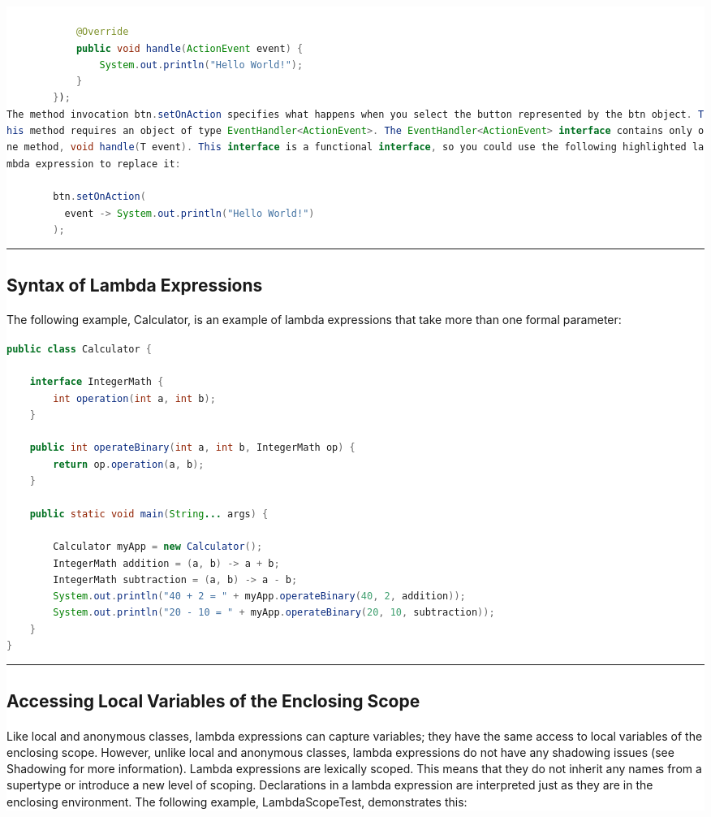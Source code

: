 ```java

            @Override
            public void handle(ActionEvent event) {
                System.out.println("Hello World!");
            }
        });
The method invocation btn.setOnAction specifies what happens when you select the button represented by the btn object. This method requires an object of type EventHandler<ActionEvent>. The EventHandler<ActionEvent> interface contains only one method, void handle(T event). This interface is a functional interface, so you could use the following highlighted lambda expression to replace it:

        btn.setOnAction(
          event -> System.out.println("Hello World!")
        );
```


---

## Syntax of Lambda Expressions

The following example, Calculator, is an example of lambda expressions that take more than one formal parameter:

```java
public class Calculator {

    interface IntegerMath {
        int operation(int a, int b);   
    }

    public int operateBinary(int a, int b, IntegerMath op) {
        return op.operation(a, b);
    }

    public static void main(String... args) {

        Calculator myApp = new Calculator();
        IntegerMath addition = (a, b) -> a + b;
        IntegerMath subtraction = (a, b) -> a - b;
        System.out.println("40 + 2 = " + myApp.operateBinary(40, 2, addition));
        System.out.println("20 - 10 = " + myApp.operateBinary(20, 10, subtraction));    
    }
}
```

---

## Accessing Local Variables of the Enclosing Scope
Like local and anonymous classes, lambda expressions can capture variables; they have the same access to local variables of the enclosing scope. However, unlike local and anonymous classes, lambda expressions do not have any shadowing issues (see Shadowing for more information). Lambda expressions are lexically scoped. This means that they do not inherit any names from a supertype or introduce a new level of scoping. Declarations in a lambda expression are interpreted just as they are in the enclosing environment. The following example, LambdaScopeTest, demonstrates this:
